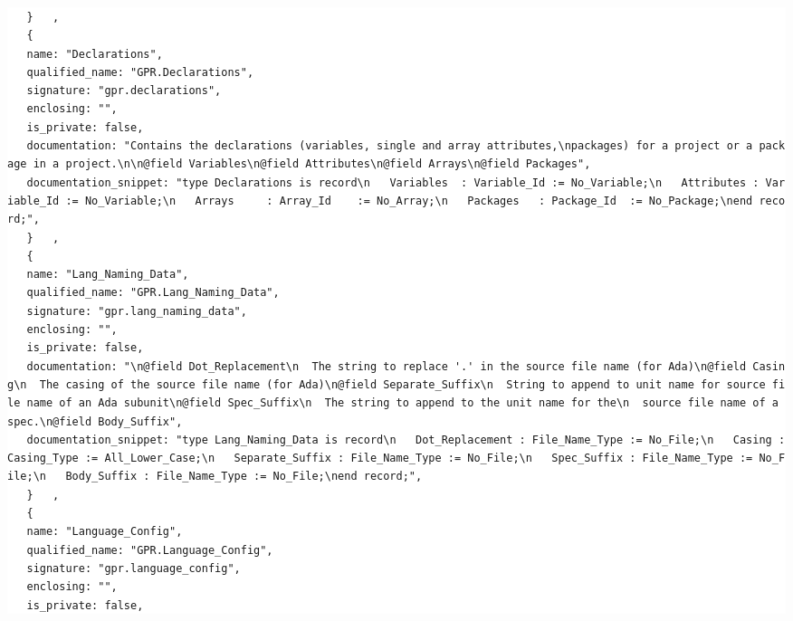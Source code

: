        }   ,
       {
       name: "Declarations",
       qualified_name: "GPR.Declarations",
       signature: "gpr.declarations",
       enclosing: "",
       is_private: false,
       documentation: "Contains the declarations (variables, single and array attributes,\npackages) for a project or a package in a project.\n\n@field Variables\n@field Attributes\n@field Arrays\n@field Packages",
       documentation_snippet: "type Declarations is record\n   Variables  : Variable_Id := No_Variable;\n   Attributes : Variable_Id := No_Variable;\n   Arrays     : Array_Id    := No_Array;\n   Packages   : Package_Id  := No_Package;\nend record;",
       }   ,
       {
       name: "Lang_Naming_Data",
       qualified_name: "GPR.Lang_Naming_Data",
       signature: "gpr.lang_naming_data",
       enclosing: "",
       is_private: false,
       documentation: "\n@field Dot_Replacement\n  The string to replace '.' in the source file name (for Ada)\n@field Casing\n  The casing of the source file name (for Ada)\n@field Separate_Suffix\n  String to append to unit name for source file name of an Ada subunit\n@field Spec_Suffix\n  The string to append to the unit name for the\n  source file name of a spec.\n@field Body_Suffix",
       documentation_snippet: "type Lang_Naming_Data is record\n   Dot_Replacement : File_Name_Type := No_File;\n   Casing : Casing_Type := All_Lower_Case;\n   Separate_Suffix : File_Name_Type := No_File;\n   Spec_Suffix : File_Name_Type := No_File;\n   Body_Suffix : File_Name_Type := No_File;\nend record;",
       }   ,
       {
       name: "Language_Config",
       qualified_name: "GPR.Language_Config",
       signature: "gpr.language_config",
       enclosing: "",
       is_private: false,